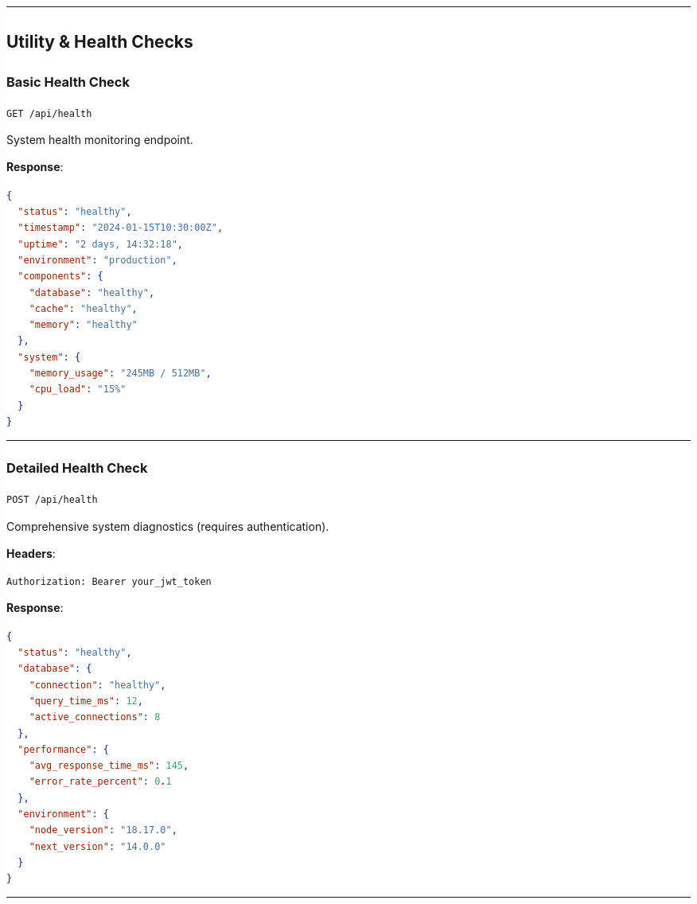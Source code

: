 
---

## Utility & Health Checks

### Basic Health Check
```http
GET /api/health
```

System health monitoring endpoint.

**Response**:
```json
{
  "status": "healthy",
  "timestamp": "2024-01-15T10:30:00Z",
  "uptime": "2 days, 14:32:18",
  "environment": "production",
  "components": {
    "database": "healthy",
    "cache": "healthy",
    "memory": "healthy"
  },
  "system": {
    "memory_usage": "245MB / 512MB",
    "cpu_load": "15%"
  }
}
```

---

### Detailed Health Check
```http
POST /api/health
```

Comprehensive system diagnostics (requires authentication).

**Headers**:
```http
Authorization: Bearer your_jwt_token
```

**Response**:
```json
{
  "status": "healthy",
  "database": {
    "connection": "healthy",
    "query_time_ms": 12,
    "active_connections": 8
  },
  "performance": {
    "avg_response_time_ms": 145,
    "error_rate_percent": 0.1
  },
  "environment": {
    "node_version": "18.17.0",
    "next_version": "14.0.0"
  }
}
```

---